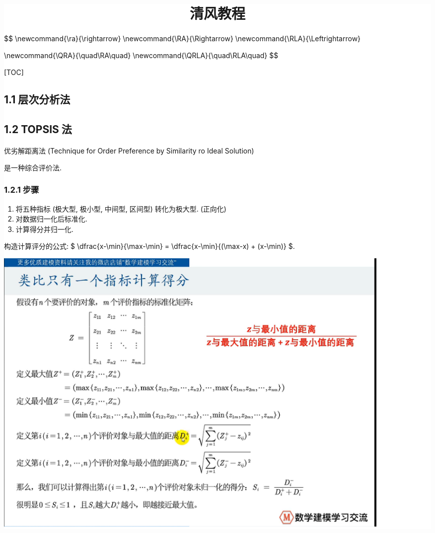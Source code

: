 <h1 align="center">清风教程</h1>

$$
\newcommand{\ra}{\rightarrow}
\newcommand{\RA}{\Rightarrow}
\newcommand{\RLA}{\Leftrightarrow}

\newcommand{\QRA}{\quad\RA\quad}
\newcommand{\QRLA}{\quad\RLA\quad}
$$

[TOC]

## 1.1	层次分析法

## 1.2	TOPSIS 法

优劣解距离法 (Technique for Order Preference by Similarity ro Ideal Solution)

是一种综合评价法.

### 1.2.1	步骤

1. 将五种指标 (极大型, 极小型, 中间型, 区间型) 转化为极大型. (正向化)
2. 对数据归一化后标准化.
3. 计算得分并归一化.

构造计算评分的公式: $ \dfrac{x-\min}{\max-\min} = \dfrac{x-\min}{(\max-x) + (x-\min)} $.

<img src="image\1.2.TOPSIS.png" width=750>
